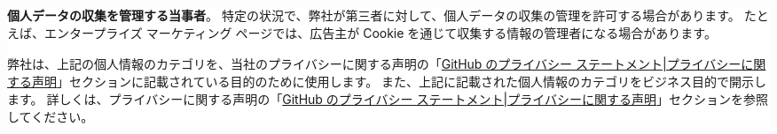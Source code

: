 **個人データの収集を管理する当事者**。 特定の状況で、弊社が第三者に対して、個人データの収集の管理を許可する場合があります。 たとえば、エンタープライズ マーケティング ページでは、広告主が Cookie を通じて収集する情報の管理者になる場合があります。

弊社は、上記の個人情報のカテゴリを、当社のプライバシーに関する声明の「[GitHub のプライバシー ステートメント|プライバシーに関する声明](/ja/site-policy/privacy-policies/github-privacy-statement#how-github-uses-your-information)」セクションに記載されている目的のために使用します。 また、上記に記載された個人情報のカテゴリをビジネス目的で開示します。 詳しくは、プライバシーに関する声明の「[GitHub のプライバシー ステートメント|プライバシーに関する声明](/ja/site-policy/privacy-policies/github-privacy-statement#how-we-share-the-information-we-collect)」セクションを参照してください。
